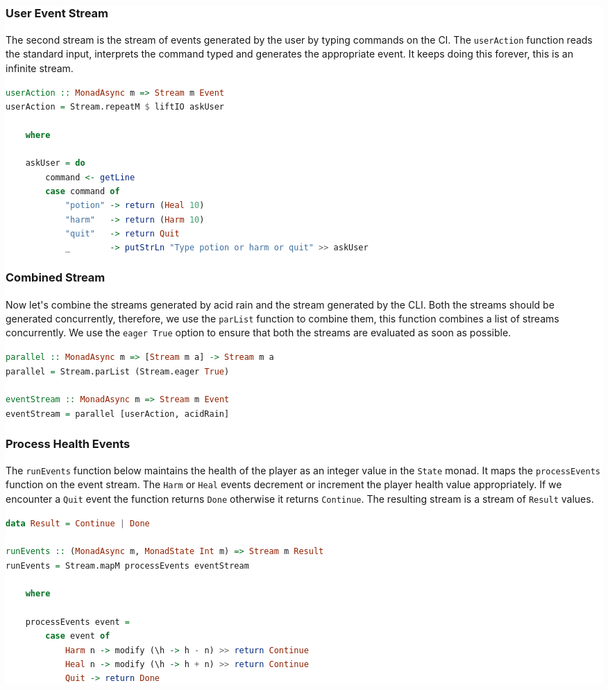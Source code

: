### User Event Stream

The second stream is the stream of events generated by the user by typing
commands on the CI. The `userAction` function reads the standard input,
interprets the command typed and generates the appropriate event. It keeps
doing this forever, this is an infinite stream.

```haskell
userAction :: MonadAsync m => Stream m Event
userAction = Stream.repeatM $ liftIO askUser

    where

    askUser = do
        command <- getLine
        case command of
            "potion" -> return (Heal 10)
            "harm"   -> return (Harm 10)
            "quit"   -> return Quit
            _        -> putStrLn "Type potion or harm or quit" >> askUser
```

### Combined Stream

Now let's combine the streams generated by acid rain and the stream generated
by the CLI. Both the streams should be generated concurrently, therefore, we
use the `parList` function to combine them, this function combines a list of
streams concurrently. We use the `eager True` option to ensure that both the
streams are evaluated as soon as possible.

```haskell
parallel :: MonadAsync m => [Stream m a] -> Stream m a
parallel = Stream.parList (Stream.eager True)

eventStream :: MonadAsync m => Stream m Event
eventStream = parallel [userAction, acidRain]
```

### Process Health Events

The `runEvents` function below maintains the health of the player as an integer
value in the `State` monad. It maps the `processEvents` function on the event
stream. The `Harm` or `Heal` events decrement or increment the player health
value appropriately. If we encounter a `Quit` event the function returns `Done`
otherwise it returns `Continue`. The resulting stream is a stream of `Result`
values.

```haskell
data Result = Continue | Done

runEvents :: (MonadAsync m, MonadState Int m) => Stream m Result
runEvents = Stream.mapM processEvents eventStream

    where

    processEvents event =
        case event of
            Harm n -> modify (\h -> h - n) >> return Continue
            Heal n -> modify (\h -> h + n) >> return Continue
            Quit -> return Done
```


[Streamly]: https://streamly.composewell.com/
[streamly-examples]: https://github.com/composewell/streamly-examples
[streaming-benchmarks]: https://github.com/composewell/streaming-benchmarks
[concurrency-benchmarks]: https://github.com/composewell/concurrency-benchmarks
[WordCountModular.hs]: https://github.com/composewell/streamly-examples/blob/master/examples/WordCountModular.hs
[WordCount.hs]: https://github.com/composewell/streamly-examples/blob/master/examples/WordCount.hs
[WordCount.c]: https://github.com/composewell/streamly-examples/blob/master/examples/WordCount.c
[WordCountParallel.hs]: https://github.com/composewell/streamly-examples/blob/master/examples/WordCountParallel.hs
[WordCountParallelUTF8.hs]: https://github.com/composewell/streamly-examples/blob/master/examples/WordCountParallelUTF8.hs
[WordServer.hs]: https://github.com/composewell/streamly-examples/blob/master/examples/WordServer.hs
[MergeServer.hs]: https://github.com/composewell/streamly-examples/blob/master/examples/MergeServer.hs
[ListDir.hs]: https://github.com/composewell/streamly-examples/blob/master/examples/ListDir.hs
[Rate.hs]: https://github.com/composewell/streamly-examples/blob/master/examples/Rate.hs
[AcidRain.hs]: https://github.com/composewell/streamly-examples/tree/master/examples/AcidRain.hs
[CirclingSquare.hs]: https://github.com/composewell/streamly-examples/tree/master/examples/CirclingSquare.hs
[LICENSE]: /LICENSE
[CONTRIBUTING.md]: /CONTRIBUTING.md
[docs]: docs/